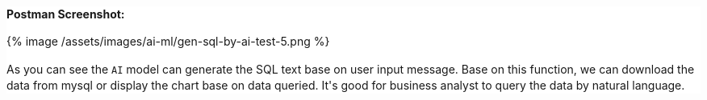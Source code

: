 **Postman Screenshot:**

{% image /assets/images/ai-ml/gen-sql-by-ai-test-5.png %}

As you can see the `AI` model can generate the SQL text base on user input message. Base on this function, we can download the data from mysql or display the chart base on data queried. It's good for business analyst to query the data by natural language.







